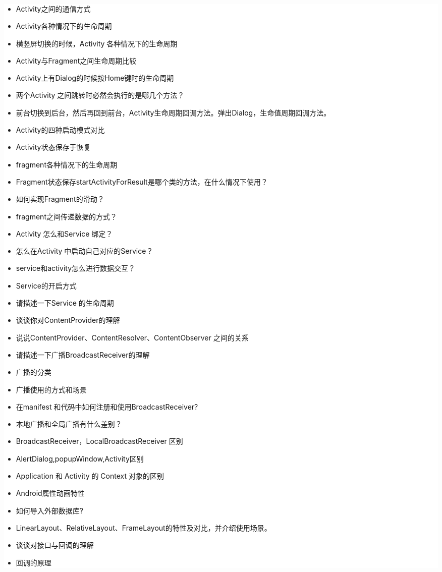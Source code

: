 - Activity之间的通信方式

- Activity各种情况下的生命周期

- 横竖屏切换的时候，Activity 各种情况下的生命周期

- Activity与Fragment之间生命周期比较

- Activity上有Dialog的时候按Home键时的生命周期

- 两个Activity 之间跳转时必然会执行的是哪几个方法？

- 前台切换到后台，然后再回到前台，Activity生命周期回调方法。弹出Dialog，生命值周期回调方法。

- Activity的四种启动模式对比

- Activity状态保存于恢复

- fragment各种情况下的生命周期

- Fragment状态保存startActivityForResult是哪个类的方法，在什么情况下使用？

- 如何实现Fragment的滑动？

- fragment之间传递数据的方式？

- Activity 怎么和Service 绑定？

- 怎么在Activity 中启动自己对应的Service？

- service和activity怎么进行数据交互？

- Service的开启方式

- 请描述一下Service 的生命周期

- 谈谈你对ContentProvider的理解

- 说说ContentProvider、ContentResolver、ContentObserver 之间的关系

- 请描述一下广播BroadcastReceiver的理解

- 广播的分类

- 广播使用的方式和场景

- 在manifest 和代码中如何注册和使用BroadcastReceiver?

- 本地广播和全局广播有什么差别？

- BroadcastReceiver，LocalBroadcastReceiver 区别

- AlertDialog,popupWindow,Activity区别

- Application 和 Activity 的 Context 对象的区别

- Android属性动画特性

- 如何导入外部数据库?

- LinearLayout、RelativeLayout、FrameLayout的特性及对比，并介绍使用场景。

- 谈谈对接口与回调的理解

- 回调的原理
